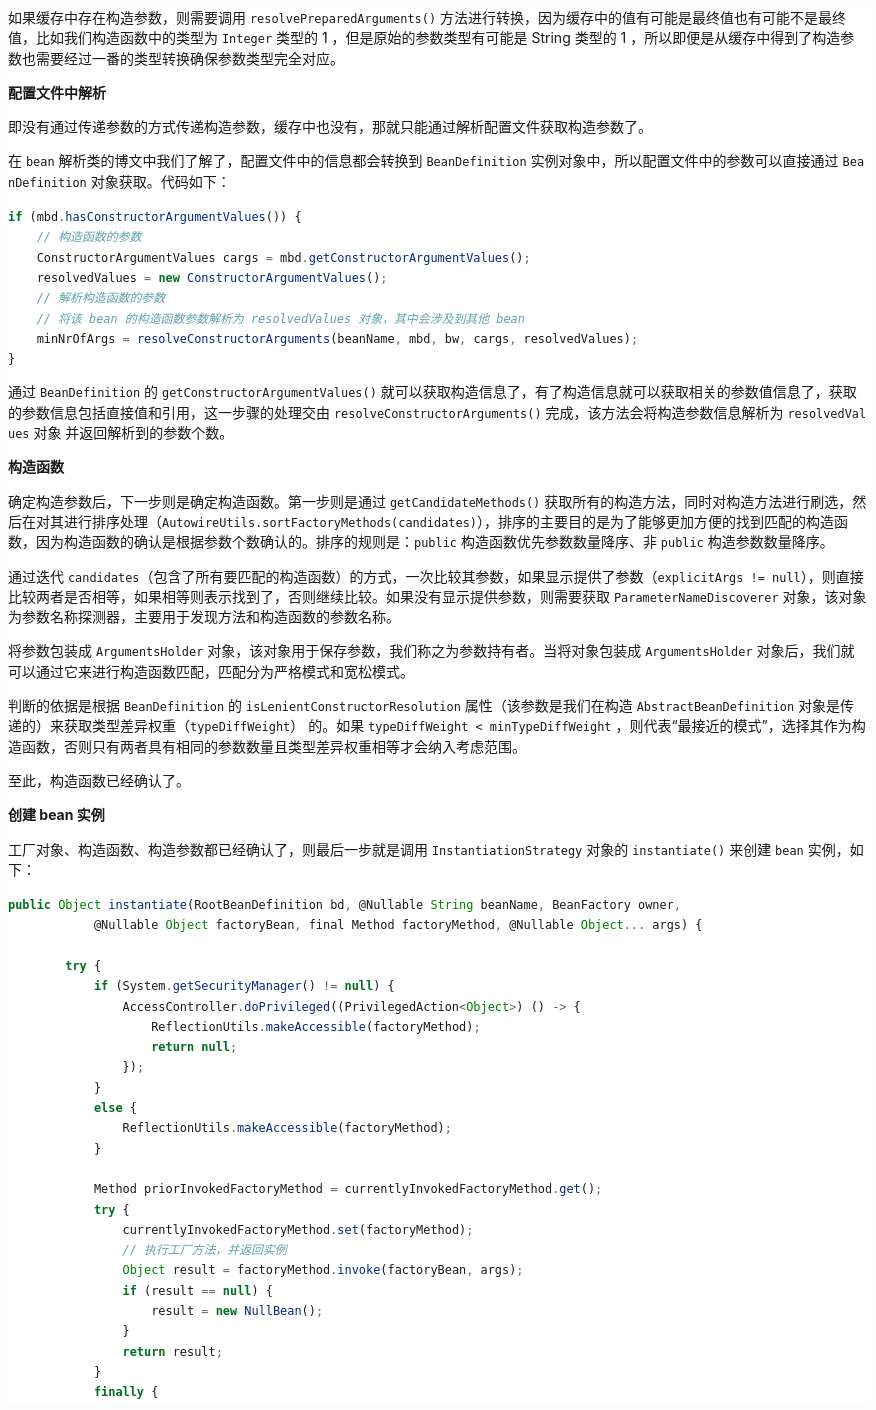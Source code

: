 如果缓存中存在构造参数，则需要调用 `resolvePreparedArguments()` 方法进行转换，因为缓存中的值有可能是最终值也有可能不是最终值，比如我们构造函数中的类型为 `Integer` 类型的 1 ，但是原始的参数类型有可能是 String 类型的 1 ，所以即便是从缓存中得到了构造参数也需要经过一番的类型转换确保参数类型完全对应。

**配置文件中解析**

即没有通过传递参数的方式传递构造参数，缓存中也没有，那就只能通过解析配置文件获取构造参数了。

在 `bean` 解析类的博文中我们了解了，配置文件中的信息都会转换到 `BeanDefinition` 实例对象中，所以配置文件中的参数可以直接通过 `BeanDefinition` 对象获取。代码如下：
```js 
if (mbd.hasConstructorArgumentValues()) {
    // 构造函数的参数
    ConstructorArgumentValues cargs = mbd.getConstructorArgumentValues();
    resolvedValues = new ConstructorArgumentValues();
    // 解析构造函数的参数
    // 将该 bean 的构造函数参数解析为 resolvedValues 对象，其中会涉及到其他 bean
    minNrOfArgs = resolveConstructorArguments(beanName, mbd, bw, cargs, resolvedValues);
}
```

通过 `BeanDefinition` 的 `getConstructorArgumentValues()` 就可以获取构造信息了，有了构造信息就可以获取相关的参数值信息了，获取的参数信息包括直接值和引用，这一步骤的处理交由 `resolveConstructorArguments()` 完成，该方法会将构造参数信息解析为 `resolvedValues` 对象 并返回解析到的参数个数。

**构造函数**

确定构造参数后，下一步则是确定构造函数。第一步则是通过 `getCandidateMethods()` 获取所有的构造方法，同时对构造方法进行刷选，然后在对其进行排序处理（`AutowireUtils.sortFactoryMethods(candidates)`），排序的主要目的是为了能够更加方便的找到匹配的构造函数，因为构造函数的确认是根据参数个数确认的。排序的规则是：`public` 构造函数优先参数数量降序、非 `public` 构造参数数量降序。

通过迭代 `candidates`（包含了所有要匹配的构造函数）的方式，一次比较其参数，如果显示提供了参数（`explicitArgs != null`），则直接比较两者是否相等，如果相等则表示找到了，否则继续比较。如果没有显示提供参数，则需要获取 `ParameterNameDiscoverer` 对象，该对象为参数名称探测器，主要用于发现方法和构造函数的参数名称。

将参数包装成 `ArgumentsHolder` 对象，该对象用于保存参数，我们称之为参数持有者。当将对象包装成 `ArgumentsHolder` 对象后，我们就可以通过它来进行构造函数匹配，匹配分为严格模式和宽松模式。

判断的依据是根据 `BeanDefinition` 的 `isLenientConstructorResolution` 属性（该参数是我们在构造 `AbstractBeanDefinition` 对象是传递的）来获取类型差异权重（`typeDiffWeight`） 的。如果 `typeDiffWeight < minTypeDiffWeight` ，则代表“最接近的模式”，选择其作为构造函数，否则只有两者具有相同的参数数量且类型差异权重相等才会纳入考虑范围。

至此，构造函数已经确认了。

**创建 bean 实例**

工厂对象、构造函数、构造参数都已经确认了，则最后一步就是调用 `InstantiationStrategy` 对象的 `instantiate()` 来创建 `bean` 实例，如下：
```js 
public Object instantiate(RootBeanDefinition bd, @Nullable String beanName, BeanFactory owner,
            @Nullable Object factoryBean, final Method factoryMethod, @Nullable Object... args) {

        try {
            if (System.getSecurityManager() != null) {
                AccessController.doPrivileged((PrivilegedAction<Object>) () -> {
                    ReflectionUtils.makeAccessible(factoryMethod);
                    return null;
                });
            }
            else {
                ReflectionUtils.makeAccessible(factoryMethod);
            }

            Method priorInvokedFactoryMethod = currentlyInvokedFactoryMethod.get();
            try {
                currentlyInvokedFactoryMethod.set(factoryMethod);
                // 执行工厂方法，并返回实例
                Object result = factoryMethod.invoke(factoryBean, args);
                if (result == null) {
                    result = new NullBean();
                }
                return result;
            }
            finally {
```